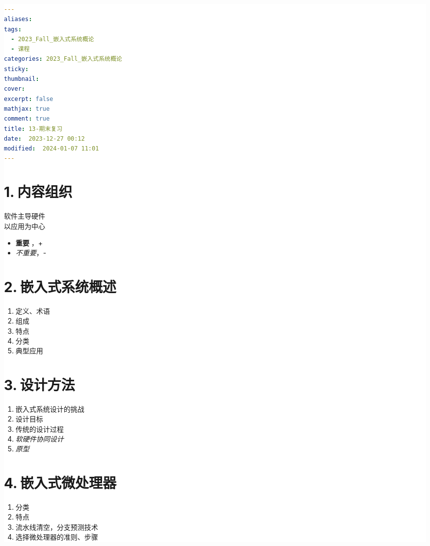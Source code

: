 ```yaml
---
aliases: 
tags:
  - 2023_Fall_嵌入式系统概论
  - 课程
categories: 2023_Fall_嵌入式系统概论
sticky: 
thumbnail: 
cover: 
excerpt: false
mathjax: true
comment: true
title: 13-期末复习
date:  2023-12-27 00:12
modified:  2024-01-07 11:01
---
```


# 1. 内容组织

软件主导硬件  
以应用为中心

- **重要** ，+
- *不重要*，-

# 2. 嵌入式系统概述

1. 定义、术语
2. 组成
3. 特点
4. 分类
5. 典型应用

# 3. 设计方法

1. 嵌入式系统设计的挑战
2. 设计目标
3. 传统的设计过程
4. *软硬件协同设计*
5. *原型*

# 4. 嵌入式微处理器

1. 分类
2. 特点
3. 流水线清空，分支预测技术
4. 选择微处理器的准则、步骤
